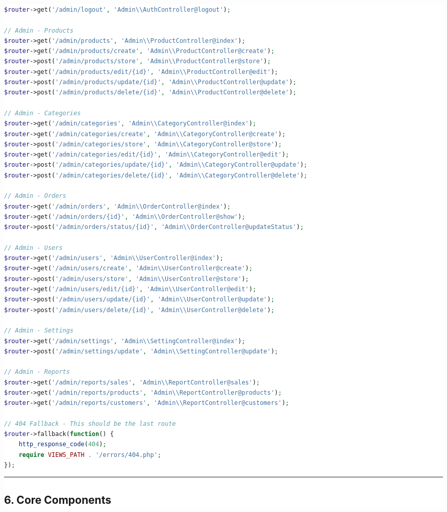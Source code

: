 ```php
$router->get('/admin/logout', 'Admin\\AuthController@logout');

// Admin - Products
$router->get('/admin/products', 'Admin\\ProductController@index');
$router->get('/admin/products/create', 'Admin\\ProductController@create');
$router->post('/admin/products/store', 'Admin\\ProductController@store');
$router->get('/admin/products/edit/{id}', 'Admin\\ProductController@edit');
$router->post('/admin/products/update/{id}', 'Admin\\ProductController@update');
$router->post('/admin/products/delete/{id}', 'Admin\\ProductController@delete');

// Admin - Categories
$router->get('/admin/categories', 'Admin\\CategoryController@index');
$router->get('/admin/categories/create', 'Admin\\CategoryController@create');
$router->post('/admin/categories/store', 'Admin\\CategoryController@store');
$router->get('/admin/categories/edit/{id}', 'Admin\\CategoryController@edit');
$router->post('/admin/categories/update/{id}', 'Admin\\CategoryController@update');
$router->post('/admin/categories/delete/{id}', 'Admin\\CategoryController@delete');

// Admin - Orders
$router->get('/admin/orders', 'Admin\\OrderController@index');
$router->get('/admin/orders/{id}', 'Admin\\OrderController@show');
$router->post('/admin/orders/status/{id}', 'Admin\\OrderController@updateStatus');

// Admin - Users
$router->get('/admin/users', 'Admin\\UserController@index');
$router->get('/admin/users/create', 'Admin\\UserController@create');
$router->post('/admin/users/store', 'Admin\\UserController@store');
$router->get('/admin/users/edit/{id}', 'Admin\\UserController@edit');
$router->post('/admin/users/update/{id}', 'Admin\\UserController@update');
$router->post('/admin/users/delete/{id}', 'Admin\\UserController@delete');

// Admin - Settings
$router->get('/admin/settings', 'Admin\\SettingController@index');
$router->post('/admin/settings/update', 'Admin\\SettingController@update');

// Admin - Reports
$router->get('/admin/reports/sales', 'Admin\\ReportController@sales');
$router->get('/admin/reports/products', 'Admin\\ReportController@products');
$router->get('/admin/reports/customers', 'Admin\\ReportController@customers');

// 404 Fallback - This should be the last route
$router->fallback(function() {
    http_response_code(404);
    require VIEWS_PATH . '/errors/404.php';
});
```

---

## 6. Core Components
